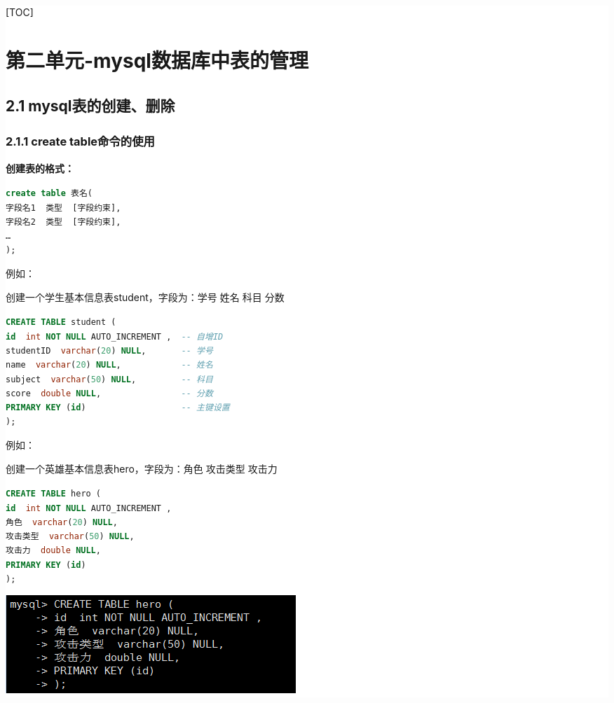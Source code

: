 [TOC]







# 第二单元-mysql数据库中表的管理

## 2.1 mysql表的创建、删除

### 2.1.1 create table命令的使用

**创建表的格式：**

```sql
create table 表名(
字段名1  类型  [字段约束],
字段名2  类型  [字段约束],
…
);
```

例如：

创建一个学生基本信息表student，字段为：学号 姓名 科目 分数

```sql
CREATE TABLE student (
id  int NOT NULL AUTO_INCREMENT ,  -- 自增ID
studentID  varchar(20) NULL,       -- 学号
name  varchar(20) NULL,    		   -- 姓名
subject  varchar(50) NULL,         -- 科目
score  double NULL,                -- 分数
PRIMARY KEY (id)                   -- 主键设置
);
```

例如：

创建一个英雄基本信息表hero，字段为：角色 攻击类型 攻击力

```sql
CREATE TABLE hero (
id  int NOT NULL AUTO_INCREMENT ,
角色  varchar(20) NULL,
攻击类型  varchar(50) NULL,
攻击力  double NULL,
PRIMARY KEY (id)
);
```

![1569569423370](assets/1569569423370.png)
